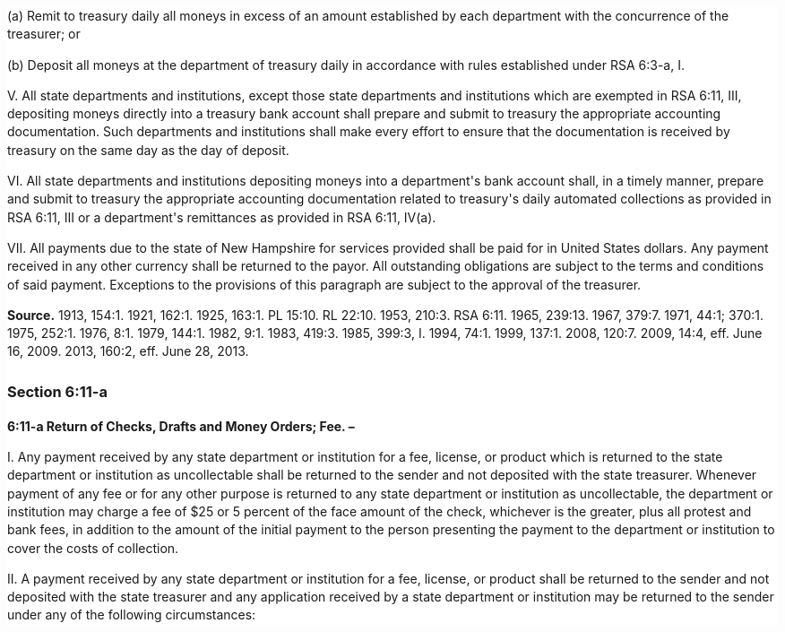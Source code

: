  (a) Remit to treasury daily all moneys in excess of an amount
established by each department with the concurrence of the treasurer;
or
                                             
 (b) Deposit all moneys at the department of treasury daily in
accordance with rules established under RSA 6:3-a, I.
                                             
 V. All state departments and institutions, except those state
departments and institutions which are exempted in RSA 6:11, III,
depositing moneys directly into a treasury bank account shall prepare
and submit to treasury the appropriate accounting documentation. Such
departments and institutions shall make every effort to ensure that the
documentation is received by treasury on the same day as the day of
deposit.
                                             
 VI. All state departments and institutions depositing moneys into a
department's bank account shall, in a timely manner, prepare and submit
to treasury the appropriate accounting documentation related to
treasury's daily automated collections as provided in RSA 6:11, III or a
department's remittances as provided in RSA 6:11, IV(a).
                                             
 VII. All payments due to the state of New Hampshire for services
provided shall be paid for in United States dollars. Any payment
received in any other currency shall be returned to the payor. All
outstanding obligations are subject to the terms and conditions of said
payment. Exceptions to the provisions of this paragraph are subject to
the approval of the treasurer.

**Source.** 1913, 154:1. 1921, 162:1. 1925, 163:1. PL 15:10. RL 22:10.
1953, 210:3. RSA 6:11. 1965, 239:13. 1967, 379:7. 1971, 44:1; 370:1.
1975, 252:1. 1976, 8:1. 1979, 144:1. 1982, 9:1. 1983, 419:3. 1985,
399:3, I. 1994, 74:1. 1999, 137:1. 2008, 120:7. 2009, 14:4, eff. June
16, 2009. 2013, 160:2, eff. June 28, 2013.

### Section 6:11-a

 **6:11-a Return of Checks, Drafts and Money Orders; Fee. –**
                                             
 I. Any payment received by any state department or institution for a
fee, license, or product which is returned to the state department or
institution as uncollectable shall be returned to the sender and not
deposited with the state treasurer. Whenever payment of any fee or for
any other purpose is returned to any state department or institution as
uncollectable, the department or institution may charge a fee of 
                                             $25 or
5 percent of the face amount of the check, whichever is the greater,
plus all protest and bank fees, in addition to the amount of the initial
payment to the person presenting the payment to the department or
institution to cover the costs of collection.
                                             
 II. A payment received by any state department or institution for a
fee, license, or product shall be returned to the sender and not
deposited with the state treasurer and any application received by a
state department or institution may be returned to the sender under any
of the following circumstances:
                                             